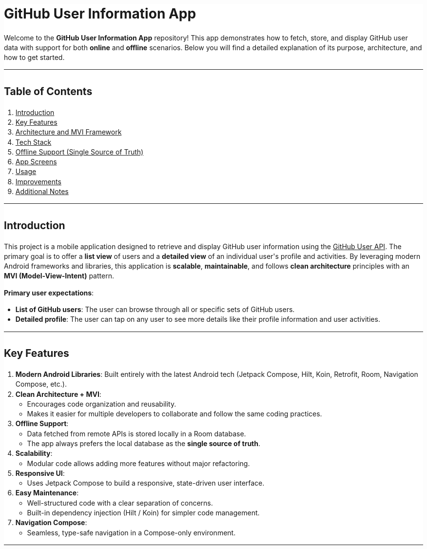 # GitHub User Information App

Welcome to the **GitHub User Information App** repository! This app demonstrates how to fetch, store, and display GitHub user data with support for both **online** and **offline** scenarios. Below you will find a detailed explanation of its purpose, architecture, and how to get started.

---

## Table of Contents

1. [Introduction](#introduction)
2. [Key Features](#key-features)
3. [Architecture and MVI Framework](#architecture-and-mvi-framework)
4. [Tech Stack](#tech-stack)
5. [Offline Support (Single Source of Truth)](#offline-support-single-source-of-truth)
6. [App Screens](#app-screens)
7. [Usage](#usage)
8. [Improvements](#improvements)
9. [Additional Notes](#additional-notes)

---

## Introduction

This project is a mobile application designed to retrieve and display GitHub user information using the [GitHub User API](https://docs.github.com/en/rest/users/users). The primary goal is to offer a **list view** of users and a **detailed view** of an individual user's profile and activities. By leveraging modern Android frameworks and libraries, this application is **scalable**, **maintainable**, and follows **clean architecture** principles with an **MVI (Model-View-Intent)** pattern.

**Primary user expectations**:
- **List of GitHub users**: The user can browse through all or specific sets of GitHub users.
- **Detailed profile**: The user can tap on any user to see more details like their profile information and user activities.

---

## Key Features

1. **Modern Android Libraries**: Built entirely with the latest Android tech (Jetpack Compose, Hilt, Koin, Retrofit, Room, Navigation Compose, etc.).
2. **Clean Architecture + MVI**:
    - Encourages code organization and reusability.
    - Makes it easier for multiple developers to collaborate and follow the same coding practices.
3. **Offline Support**:
    - Data fetched from remote APIs is stored locally in a Room database.
    - The app always prefers the local database as the **single source of truth**.
4. **Scalability**:
    - Modular code allows adding more features without major refactoring.
5. **Responsive UI**:
    - Uses Jetpack Compose to build a responsive, state-driven user interface.
6. **Easy Maintenance**:
    - Well-structured code with a clear separation of concerns.
    - Built-in dependency injection (Hilt / Koin) for simpler code management.
7. **Navigation Compose**:
    - Seamless, type-safe navigation in a Compose-only environment.

---